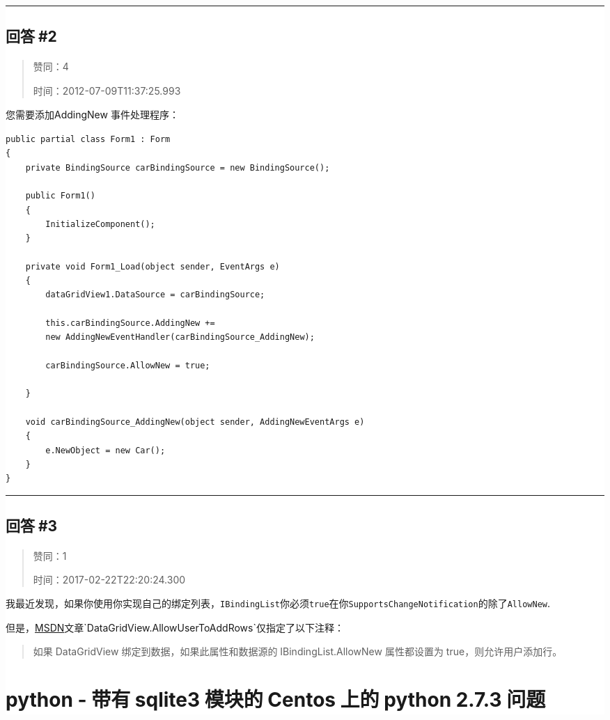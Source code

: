 * * *

## 回答 #2

> 赞同：4
> 
> 时间：2012-07-09T11:37:25.993

您需要添加AddingNew 事件处理程序：

```
public partial class Form1 : Form
{
    private BindingSource carBindingSource = new BindingSource();

    public Form1()
    {
        InitializeComponent();
    }

    private void Form1_Load(object sender, EventArgs e)
    {
        dataGridView1.DataSource = carBindingSource;

        this.carBindingSource.AddingNew +=
        new AddingNewEventHandler(carBindingSource_AddingNew);

        carBindingSource.AllowNew = true;

    }

    void carBindingSource_AddingNew(object sender, AddingNewEventArgs e)
    {
        e.NewObject = new Car();
    }
} 
```

* * *

## 回答 #3

> 赞同：1
> 
> 时间：2017-02-22T22:20:24.300

我最近发现，如果你使用你实现自己的绑定列表，`IBindingList`你必须`true`在你`SupportsChangeNotification`的除了`AllowNew`.

但是，[MSDN](https://msdn.microsoft.com/en-us/library/system.windows.forms.datagridview.allowusertoaddrows(v=vs.110).aspx)文章`DataGridView.AllowUserToAddRows`仅指定了以下注释：

> 如果 DataGridView 绑定到数据，如果此属性和数据源的 IBindingList.AllowNew 属性都设置为 true，则允许用户添加行。

# python - 带有 sqlite3 模块的 Centos 上的 python 2.7.3 问题
